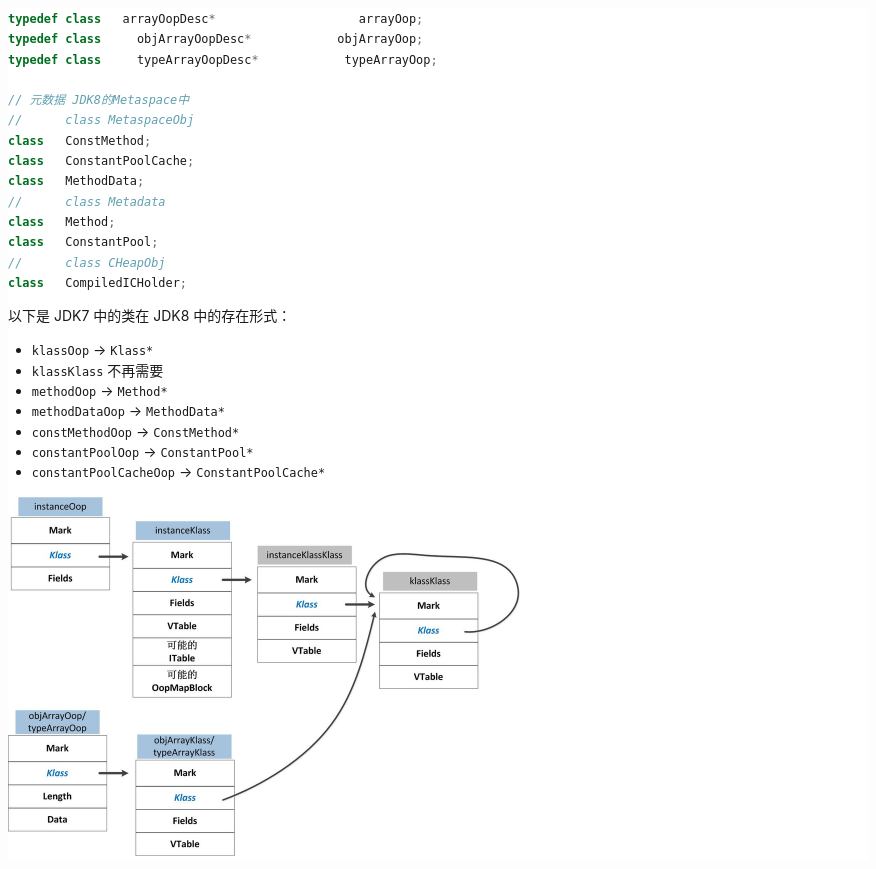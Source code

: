```c++
typedef class   arrayOopDesc*                    arrayOop;
typedef class     objArrayOopDesc*            objArrayOop;
typedef class     typeArrayOopDesc*            typeArrayOop;

// 元数据 JDK8的Metaspace中
//      class MetaspaceObj
class   ConstMethod;
class   ConstantPoolCache;
class   MethodData;
//      class Metadata
class   Method;
class   ConstantPool;
//      class CHeapObj
class   CompiledICHolder;
```

以下是 JDK7 中的类在 JDK8 中的存在形式：
- `klassOop` -> `Klass*`
- `klassKlass` 不再需要
- `methodOop` -> `Method*`
- `methodDataOop` -> `MethodData*`
- `constMethodOop` -> `ConstMethod*`
- `constantPoolOop` -> `ConstantPool*`
- `constantPoolCacheOop` -> `ConstantPoolCache*`

<img src="./assets/hotspot_class-object_core_structure_relation.jpg" alt="Hotspot之运行时核心数据结构图" style="zoom:50%;" />
